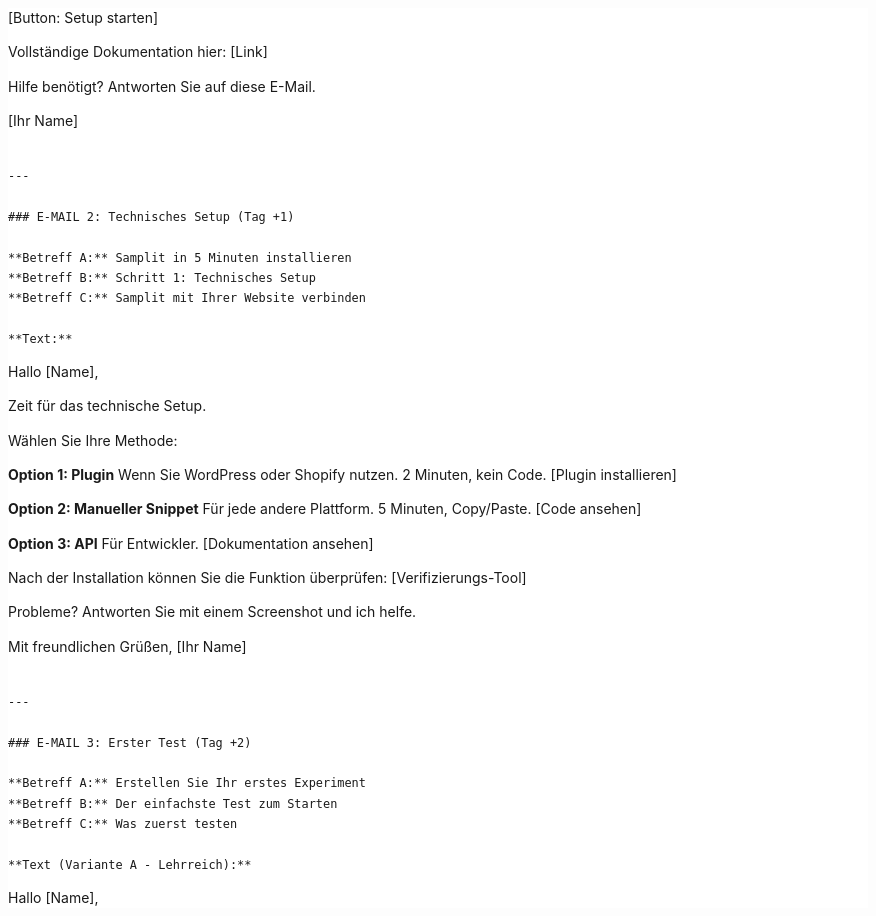 [Button: Setup starten]

Vollständige Dokumentation hier: [Link]

Hilfe benötigt? Antworten Sie auf diese E-Mail.

[Ihr Name]
```

---

### E-MAIL 2: Technisches Setup (Tag +1)

**Betreff A:** Samplit in 5 Minuten installieren  
**Betreff B:** Schritt 1: Technisches Setup  
**Betreff C:** Samplit mit Ihrer Website verbinden

**Text:**
```
Hallo [Name],

Zeit für das technische Setup.

Wählen Sie Ihre Methode:

**Option 1: Plugin**
Wenn Sie WordPress oder Shopify nutzen.
2 Minuten, kein Code.
[Plugin installieren]

**Option 2: Manueller Snippet**
Für jede andere Plattform.
5 Minuten, Copy/Paste.
[Code ansehen]

**Option 3: API**
Für Entwickler.
[Dokumentation ansehen]

Nach der Installation können Sie die Funktion 
überprüfen:
[Verifizierungs-Tool]

Probleme? Antworten Sie mit einem Screenshot 
und ich helfe.

Mit freundlichen Grüßen,
[Ihr Name]
```

---

### E-MAIL 3: Erster Test (Tag +2)

**Betreff A:** Erstellen Sie Ihr erstes Experiment  
**Betreff B:** Der einfachste Test zum Starten  
**Betreff C:** Was zuerst testen

**Text (Variante A - Lehrreich):**
```
Hallo [Name],
